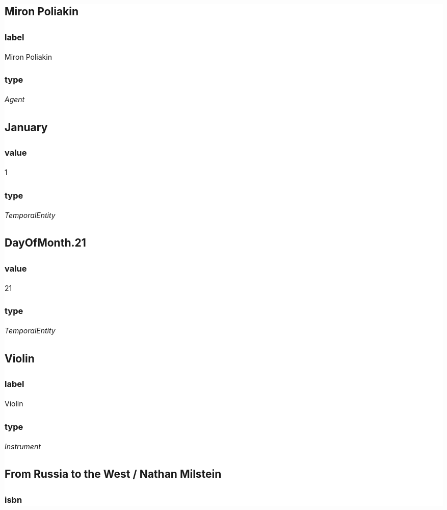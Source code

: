 ## Miron Poliakin

### label


Miron Poliakin

### type


*Agent*

## January

### value


1

### type


*TemporalEntity*

## DayOfMonth.21

### value


21

### type


*TemporalEntity*

## Violin

### label


Violin

### type


*Instrument*

## From Russia to the West / Nathan Milstein

### isbn

